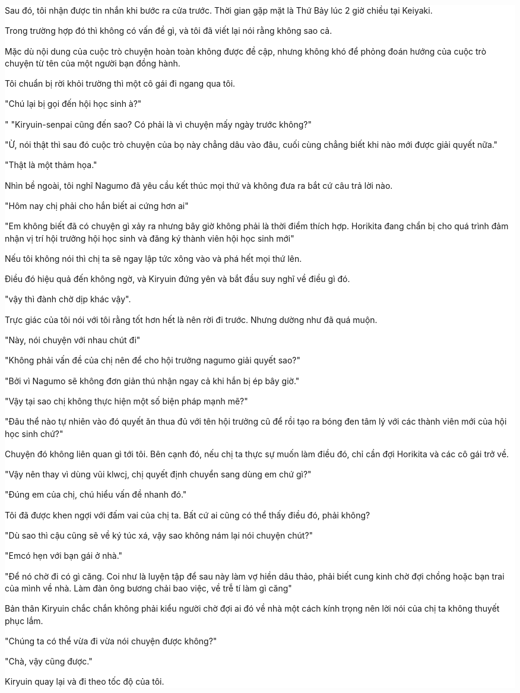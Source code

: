 Sau đó, tôi nhận được tin nhắn khi bước ra cửa trước. Thời gian gặp mặt là Thứ Bảy lúc 2 giờ chiều tại Keiyaki.

Trong trường hợp đó thì không có vấn đề gì, và tôi đã viết lại nói rằng không sao cả.

Mặc dù nội dung của cuộc trò chuyện hoàn toàn không được đề cập, nhưng không khó để phỏng đoán hướng của cuộc trò chuyện từ tên của một người bạn đồng hành.

Tôi chuẩn bị rời khỏi trường thì một cô gái đi ngang qua tôi.

\"Chú lại bị gọi đến hội học sinh à?"

\" \"Kiryuin-senpai cũng đến sao? Có phải là vì chuyện mấy ngày trước không?"

"Ừ, nói thật thì sau đó cuộc trò chuyện của bọ này chẳng dâu vào đâu, cuối cùng chẳng biết khi nào mới được giải quyết nữa.\"

\"Thật là một thảm họa.\"

Nhìn bề ngoài, tôi nghĩ Nagumo đã yêu cầu kết thúc mọi thứ và không đưa ra bắt cứ câu trả lời nào.

\"Hôm nay chị phải cho hắn biết ai cứng hơn ai"

\"Em không biết đã có chuyện gì xảy ra nhưng bây giờ không phải là thời điểm thích hợp. Horikita đang chẩn bị cho quá trình đảm nhận vị trí hội trưởng hội học sinh và đăng ký thành viên hội học sinh mới\"

Nếu tôi không nói thì chị ta sẽ ngay lập tức xông vào và phá hết mọi thứ lên.

Điều đó hiệu quả đến không ngờ, và Kiryuin đứng yên và bắt đầu suy nghĩ về điều gì đó.

\"vậy thì đành chờ dịp khác vậy".

Trực giác của tôi nói với tôi rằng tốt hơn hết là nên rời đi trước. Nhưng dường như đã quá muộn.

\"Này, nói chuyện với nhau chút đi"

"Không phải vấn đề của chị nên để cho hội trưởng nagumo giải quyết sao?"

\"Bởi vì Nagumo sẽ không đơn giản thú nhận ngay cả khi hắn bị ép bây giờ."

\"Vậy tại sao chị không thực hiện một số biện pháp mạnh mẽ?"

\"Đâu thể nào tự nhiên vào đó quyết ăn thua đủ với tên hội trưởng cũ để rồi tạo ra bóng đen tâm lý với các thành viên mới của hội học sinh chứ?\"

Chuyện đó không liên quan gì tới tôi. Bên cạnh đó, nếu chị ta thực sự muốn làm điều đó, chỉ cần đợi Horikita và các cô gái trở về.

"Vậy nên thay vì dùng vũi klwcj, chị quyết định chuyển sang dùng em chứ gì?"

\"Đúng em của chị, chú hiểu vấn đề nhanh đó.\"

Tôi đã được khen ngợi với đấm vai của chị ta. Bất cứ ai cũng có thể thấy điều đó, phải không?

\"Dù sao thì cậu cũng sẽ về ký túc xá, vậy sao không nám lại nói chuyện chút?"

"Emcó hẹn với bạn gái ở nhà.\"

\"Để nó chờ đi có gì căng. Coi như là luyện tập để sau này làm vợ hiền dâu thảo, phải biết cung kinh chờ đợi chồng hoặc bạn trai của mình về nhà. Làm đàn ông bương chải bao việc, về trễ tí làm gì căng\"

Bản thân Kiryuin chắc chắn không phải kiểu người chờ đợi ai đó về nhà một cách kính trọng nên lời nói của chị ta không thuyết phục lắm.

\"Chúng ta có thể vừa đi vừa nói chuyện được không?\"

\"Chà, vậy cũng được.\"

Kiryuin quay lại và đi theo tốc độ của tôi.

